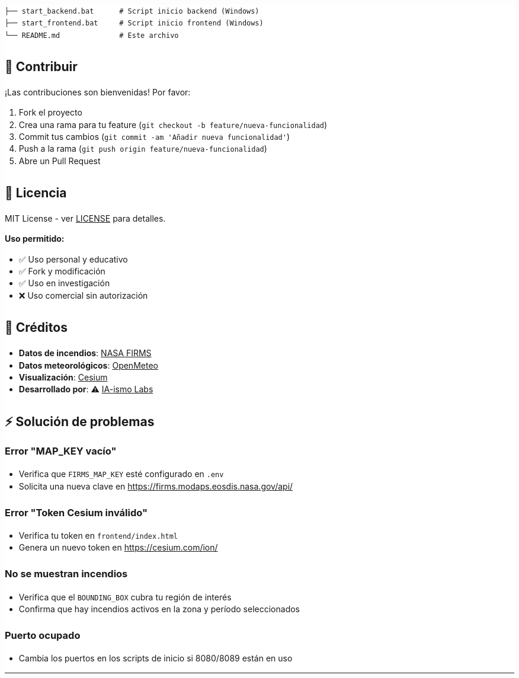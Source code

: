 ```
├── start_backend.bat      # Script inicio backend (Windows)
├── start_frontend.bat     # Script inicio frontend (Windows)  
└── README.md              # Este archivo
```

## 🤝 Contribuir

¡Las contribuciones son bienvenidas! Por favor:

1. Fork el proyecto
2. Crea una rama para tu feature (`git checkout -b feature/nueva-funcionalidad`)
3. Commit tus cambios (`git commit -am 'Añadir nueva funcionalidad'`)
4. Push a la rama (`git push origin feature/nueva-funcionalidad`)
5. Abre un Pull Request

## 📄 Licencia

MIT License - ver [LICENSE](LICENSE) para detalles.

**Uso permitido:**
- ✅ Uso personal y educativo
- ✅ Fork y modificación
- ✅ Uso en investigación
- ❌ Uso comercial sin autorización

## 🙏 Créditos

- **Datos de incendios**: [NASA FIRMS](https://firms.modaps.eosdis.nasa.gov/)
- **Datos meteorológicos**: [OpenMeteo](https://open-meteo.com/)
- **Visualización**: [Cesium](https://cesium.com/)
- **Desarrollado por**: ⚠️ [IA-ismo Labs](https://github.com/IA-ismo-Lab)

## ⚡ Solución de problemas

### Error "MAP_KEY vacío"
- Verifica que `FIRMS_MAP_KEY` esté configurado en `.env`
- Solicita una nueva clave en https://firms.modaps.eosdis.nasa.gov/api/

### Error "Token Cesium inválido"  
- Verifica tu token en `frontend/index.html`
- Genera un nuevo token en https://cesium.com/ion/

### No se muestran incendios
- Verifica que el `BOUNDING_BOX` cubra tu región de interés
- Confirma que hay incendios activos en la zona y período seleccionados

### Puerto ocupado
- Cambia los puertos en los scripts de inicio si 8080/8089 están en uso

---
